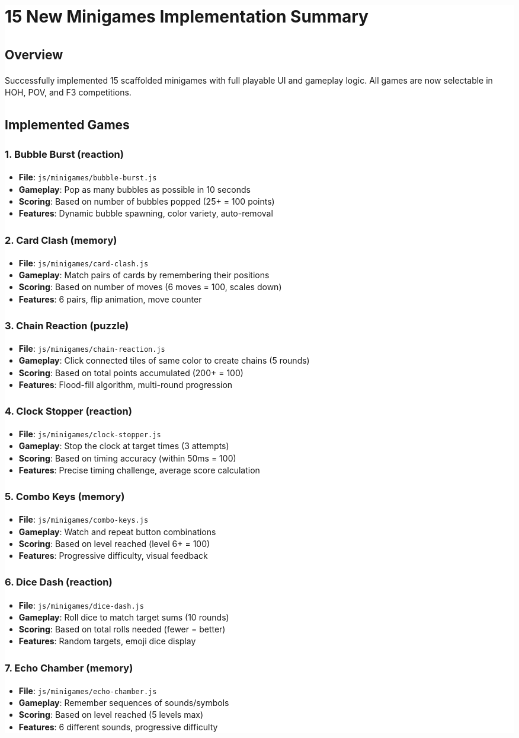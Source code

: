 # 15 New Minigames Implementation Summary

## Overview
Successfully implemented 15 scaffolded minigames with full playable UI and gameplay logic. All games are now selectable in HOH, POV, and F3 competitions.

## Implemented Games

### 1. **Bubble Burst** (reaction)
- **File**: `js/minigames/bubble-burst.js`
- **Gameplay**: Pop as many bubbles as possible in 10 seconds
- **Scoring**: Based on number of bubbles popped (25+ = 100 points)
- **Features**: Dynamic bubble spawning, color variety, auto-removal

### 2. **Card Clash** (memory)
- **File**: `js/minigames/card-clash.js`
- **Gameplay**: Match pairs of cards by remembering their positions
- **Scoring**: Based on number of moves (6 moves = 100, scales down)
- **Features**: 6 pairs, flip animation, move counter

### 3. **Chain Reaction** (puzzle)
- **File**: `js/minigames/chain-reaction.js`
- **Gameplay**: Click connected tiles of same color to create chains (5 rounds)
- **Scoring**: Based on total points accumulated (200+ = 100)
- **Features**: Flood-fill algorithm, multi-round progression

### 4. **Clock Stopper** (reaction)
- **File**: `js/minigames/clock-stopper.js`
- **Gameplay**: Stop the clock at target times (3 attempts)
- **Scoring**: Based on timing accuracy (within 50ms = 100)
- **Features**: Precise timing challenge, average score calculation

### 5. **Combo Keys** (memory)
- **File**: `js/minigames/combo-keys.js`
- **Gameplay**: Watch and repeat button combinations
- **Scoring**: Based on level reached (level 6+ = 100)
- **Features**: Progressive difficulty, visual feedback

### 6. **Dice Dash** (reaction)
- **File**: `js/minigames/dice-dash.js`
- **Gameplay**: Roll dice to match target sums (10 rounds)
- **Scoring**: Based on total rolls needed (fewer = better)
- **Features**: Random targets, emoji dice display

### 7. **Echo Chamber** (memory)
- **File**: `js/minigames/echo-chamber.js`
- **Gameplay**: Remember sequences of sounds/symbols
- **Scoring**: Based on level reached (5 levels max)
- **Features**: 6 different sounds, progressive difficulty
